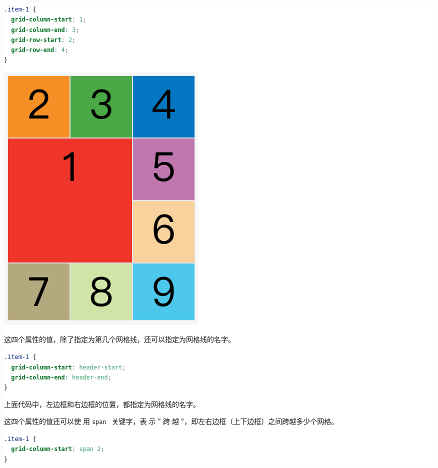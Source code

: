 ```css
.item-1 {
  grid-column-start: 1;
  grid-column-end: 3;
  grid-row-start: 2;
  grid-row-end: 4;
}

```

![](assets/39a30ab910d12d3703e29a4148037f32_MD5.png)

这四个属性的值，除了指定为第几个网格线，还可以指定为网格线的名字。

```css
.item-1 {
  grid-column-start: header-start;
  grid-column-end: header-end;
}

```

上面代码中，左边框和右边框的位置，都指定为网格线的名字。

这四个属性的值还可以使 用 `span ` 关键字，表 示 " 跨 越 "，即左右边框（上下边框）之间跨越多少个网格。

```css
.item-1 {
  grid-column-start: span 2;
}

```
